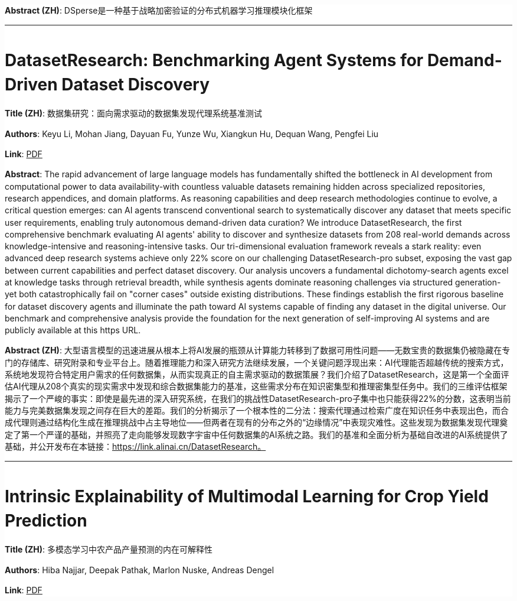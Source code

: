 **Abstract (ZH)**: DSperse是一种基于战略加密验证的分布式机器学习推理模块化框架 

---
# DatasetResearch: Benchmarking Agent Systems for Demand-Driven Dataset Discovery 

**Title (ZH)**: 数据集研究：面向需求驱动的数据集发现代理系统基准测试 

**Authors**: Keyu Li, Mohan Jiang, Dayuan Fu, Yunze Wu, Xiangkun Hu, Dequan Wang, Pengfei Liu  

**Link**: [PDF](https://arxiv.org/pdf/2508.06960)  

**Abstract**: The rapid advancement of large language models has fundamentally shifted the bottleneck in AI development from computational power to data availability-with countless valuable datasets remaining hidden across specialized repositories, research appendices, and domain platforms. As reasoning capabilities and deep research methodologies continue to evolve, a critical question emerges: can AI agents transcend conventional search to systematically discover any dataset that meets specific user requirements, enabling truly autonomous demand-driven data curation? We introduce DatasetResearch, the first comprehensive benchmark evaluating AI agents' ability to discover and synthesize datasets from 208 real-world demands across knowledge-intensive and reasoning-intensive tasks. Our tri-dimensional evaluation framework reveals a stark reality: even advanced deep research systems achieve only 22% score on our challenging DatasetResearch-pro subset, exposing the vast gap between current capabilities and perfect dataset discovery. Our analysis uncovers a fundamental dichotomy-search agents excel at knowledge tasks through retrieval breadth, while synthesis agents dominate reasoning challenges via structured generation-yet both catastrophically fail on "corner cases" outside existing distributions. These findings establish the first rigorous baseline for dataset discovery agents and illuminate the path toward AI systems capable of finding any dataset in the digital universe. Our benchmark and comprehensive analysis provide the foundation for the next generation of self-improving AI systems and are publicly available at this https URL. 

**Abstract (ZH)**: 大型语言模型的迅速进展从根本上将AI发展的瓶颈从计算能力转移到了数据可用性问题——无数宝贵的数据集仍被隐藏在专门的存储库、研究附录和专业平台上。随着推理能力和深入研究方法继续发展，一个关键问题浮现出来：AI代理能否超越传统的搜索方式，系统地发现符合特定用户需求的任何数据集，从而实现真正的自主需求驱动的数据策展？我们介绍了DatasetResearch，这是第一个全面评估AI代理从208个真实的现实需求中发现和综合数据集能力的基准，这些需求分布在知识密集型和推理密集型任务中。我们的三维评估框架揭示了一个严峻的事实：即使是最先进的深入研究系统，在我们的挑战性DatasetResearch-pro子集中也只能获得22%的分数，这表明当前能力与完美数据集发现之间存在巨大的差距。我们的分析揭示了一个根本性的二分法：搜索代理通过检索广度在知识任务中表现出色，而合成代理则通过结构化生成在推理挑战中占主导地位——但两者在现有的分布之外的“边缘情况”中表现灾难性。这些发现为数据集发现代理奠定了第一个严谨的基础，并照亮了走向能够发现数字宇宙中任何数据集的AI系统之路。我们的基准和全面分析为基础自改进的AI系统提供了基础，并公开发布在本链接：https://link.alinai.cn/DatasetResearch。 

---
# Intrinsic Explainability of Multimodal Learning for Crop Yield Prediction 

**Title (ZH)**: 多模态学习中农产品产量预测的内在可解释性 

**Authors**: Hiba Najjar, Deepak Pathak, Marlon Nuske, Andreas Dengel  

**Link**: [PDF](https://arxiv.org/pdf/2508.06939)  

